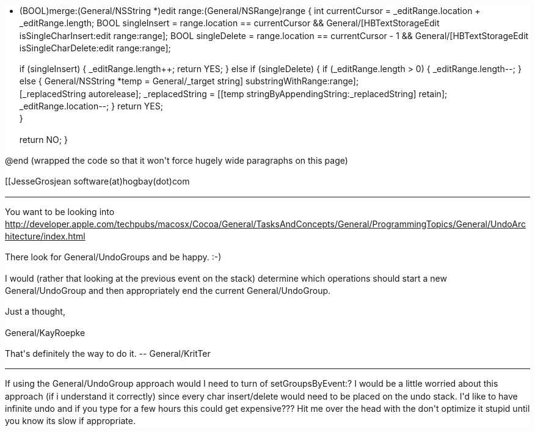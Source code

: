 - (BOOL)merge:(General/NSString *)edit range:(General/NSRange)range {
    int currentCursor = _editRange.location + _editRange.length;
    BOOL singleInsert = range.location == currentCursor 
                        && General/[HBTextStorageEdit isSingleCharInsert:edit range:range];
    BOOL singleDelete = range.location == currentCursor - 1 
                        && General/[HBTextStorageEdit isSingleCharDelete:edit range:range];

    if (singleInsert) {
        _editRange.length++;
        return YES;
    } else if (singleDelete) {
        if (_editRange.length > 0) {
            _editRange.length--;
        } else {
            General/NSString *temp = General/_target string] substringWithRange:range];            
            [_replacedString autorelease];
            _replacedString = [[temp stringByAppendingString:_replacedString] retain];
            _editRange.location--;
        }
        return YES;        
    }

    return NO;
}

@end
(wrapped the code so that it won't force hugely wide paragraphs on this page)



[[JesseGrosjean
software(at)hogbay(dot)com

------

You want to be looking into 
http://developer.apple.com/techpubs/macosx/Cocoa/General/TasksAndConcepts/General/ProgrammingTopics/General/UndoArchitecture/index.html

There look for General/UndoGroups and be happy. :-)

I would (rather that looking at the previous event on the stack) determine which operations should start a new General/UndoGroup and then appropriately end the current General/UndoGroup.

Just a thought,

General/KayRoepke

That's definitely the way to do it. -- General/KritTer

-------

If using the General/UndoGroup approach would I need to turn of setGroupsByEvent:? I would be a little worried about this approach (if i understand it correctly) since every char insert/delete would need to be placed on the undo stack. I'd like to have infinite undo and if you type for a few hours this could get expensive??? Hit me over the head with the don't optimize it stupid until you know its slow if appropriate.
